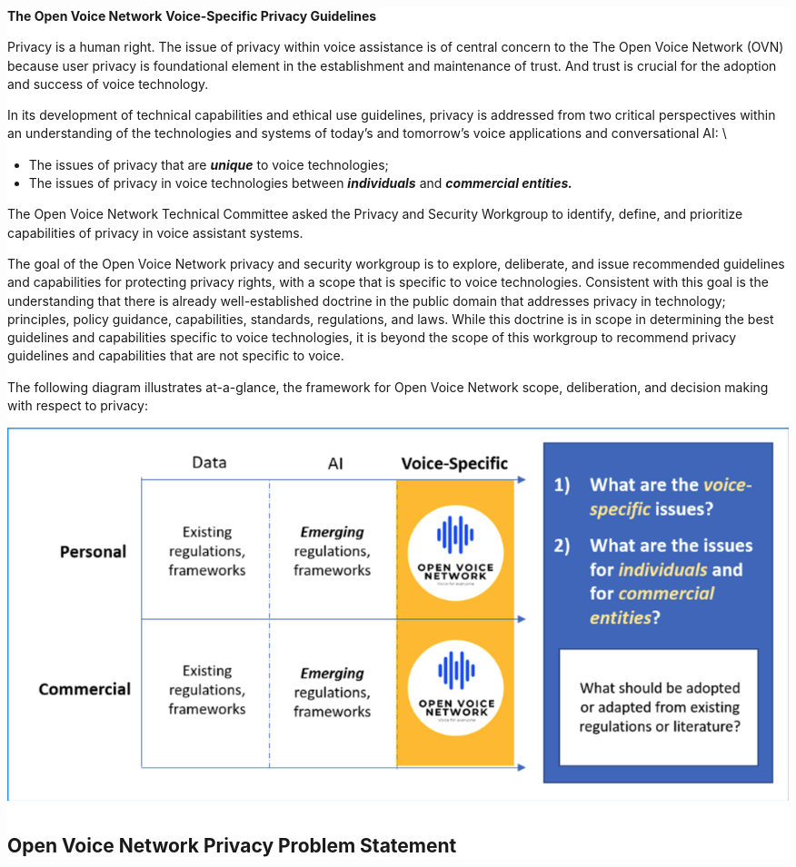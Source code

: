 **The Open Voice Network**
**Voice-Specific Privacy Guidelines**

Privacy is a human right.  The issue of privacy within voice assistance is of central concern to the The Open Voice Network (OVN) because user privacy is foundational element in the establishment and maintenance of trust.  And trust is crucial for the adoption and success of voice technology.  

In its development of technical capabilities and ethical use guidelines, privacy is addressed from two critical perspectives within an understanding of the technologies and systems of today’s and tomorrow’s voice applications and conversational AI: \

* The issues of privacy that are **_unique_** to voice technologies; 
* The issues of privacy in voice technologies between **_individuals_** and **_commercial entities._**

The Open Voice Network Technical Committee asked the Privacy and Security Workgroup to identify, define, and prioritize capabilities of privacy in voice assistant systems. 

The goal of the Open Voice Network privacy and security workgroup is to explore, deliberate, and issue recommended guidelines and capabilities for protecting privacy rights, with a scope that is specific to voice technologies.  Consistent with this goal is the understanding that there is already well-established doctrine in the public domain that addresses privacy in technology; principles, policy guidance, capabilities, standards, regulations, and laws.  While this doctrine is in scope in determining the best guidelines and capabilities specific to voice technologies, it is beyond the scope of this workgroup to recommend privacy guidelines and capabilities that are not specific to voice.

The following diagram illustrates at-a-glance, the framework for Open Voice Network scope, deliberation, and decision making with respect to privacy:

![OVN Privacy Scope Diagram](privacy_scope_diagram.png)


## **Open Voice Network Privacy Problem Statement**
